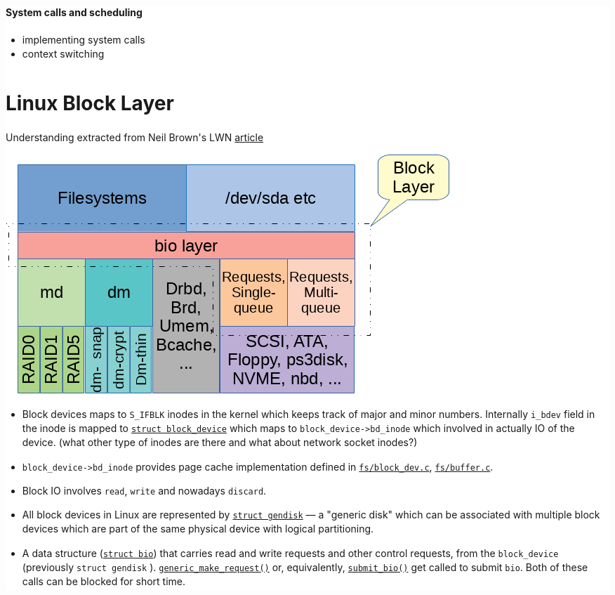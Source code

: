 

#### System calls and scheduling 

- implementing system calls 
- context switching







# Linux Block Layer

Understanding extracted from Neil Brown's LWN [article](https://lwn.net/Articles/736534/) 

![[Block layer diagram]](../images/lwn-neil-blocklayer.png)

- Block devices maps to `S_IFBLK` inodes in the kernel which keeps track of major and minor numbers. Internally `i_bdev` field in the inode is mapped to [`struct block_device`](https://git.kernel.org/pub/scm/linux/kernel/git/torvalds/linux.git/tree/include/linux/fs.h?h=v4.13#n415) which maps to `block_device->bd_inode` which involved in actually IO of the device. 
  (what other type of inodes are there and what about network socket inodes?)

- `block_device->bd_inode` provides page cache implementation defined in  [`fs/block_dev.c`](https://git.kernel.org/pub/scm/linux/kernel/git/torvalds/linux.git/tree/fs/block_dev.c?h=v4.13), [`fs/buffer.c`](https://git.kernel.org/pub/scm/linux/kernel/git/torvalds/linux.git/tree/fs/buffer.c?h=v4.13).

- Block IO involves `read`, `write` and nowadays `discard`.

- All block devices in Linux are represented by [`struct gendisk`](https://git.kernel.org/pub/scm/linux/kernel/git/torvalds/linux.git/tree/include/linux/genhd.h?h=v4.13#n171) — a "generic disk" which can be associated with multiple block devices which are part of the same physical device with logical partitioning.

- A  data structure ([`struct bio`](https://git.kernel.org/pub/scm/linux/kernel/git/torvalds/linux.git/tree/include/linux/blk_types.h?h=v4.14-rc1#n46)) that carries read and write requests and other control requests, from the `block_device` (previously  `struct gendisk` ).   [`generic_make_request()`](https://git.kernel.org/pub/scm/linux/kernel/git/torvalds/linux.git/tree/block/blk-core.c?h=v4.13#n2114) or, equivalently, [`submit_bio()`](https://git.kernel.org/pub/scm/linux/kernel/git/torvalds/linux.git/tree/block/blk-core.c?h=v4.13#n2228) get called to submit `bio`. Both of these calls can be blocked for short time.
